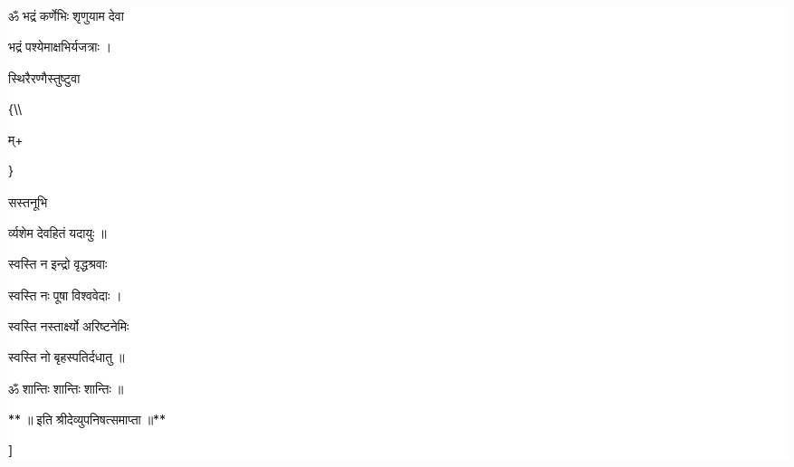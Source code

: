 

ॐ भद्रं कर्णेभिः शृणुयाम देवा

 भद्रं पश्येमाक्षभिर्यजत्राः ।

 स्थिरैरण्गैस्तुष्टुवा

{\\\\

म्+

}

सस्तनूभि

 र्व्यशेम देवहितं यदायुः ॥

 स्वस्ति न इन्द्रो वृद्धश्रवाः

 स्वस्ति नः पूषा विश्ववेदाः ।

 स्वस्ति नस्तार्क्ष्यो अरिष्टनेमिः

 स्वस्ति नो बृहस्पतिर्दधातु ॥

 ॐ शान्तिः शान्तिः शान्तिः ॥



** ॥ इति श्रीदेव्युपनिषत्समाप्ता ॥**










\]
